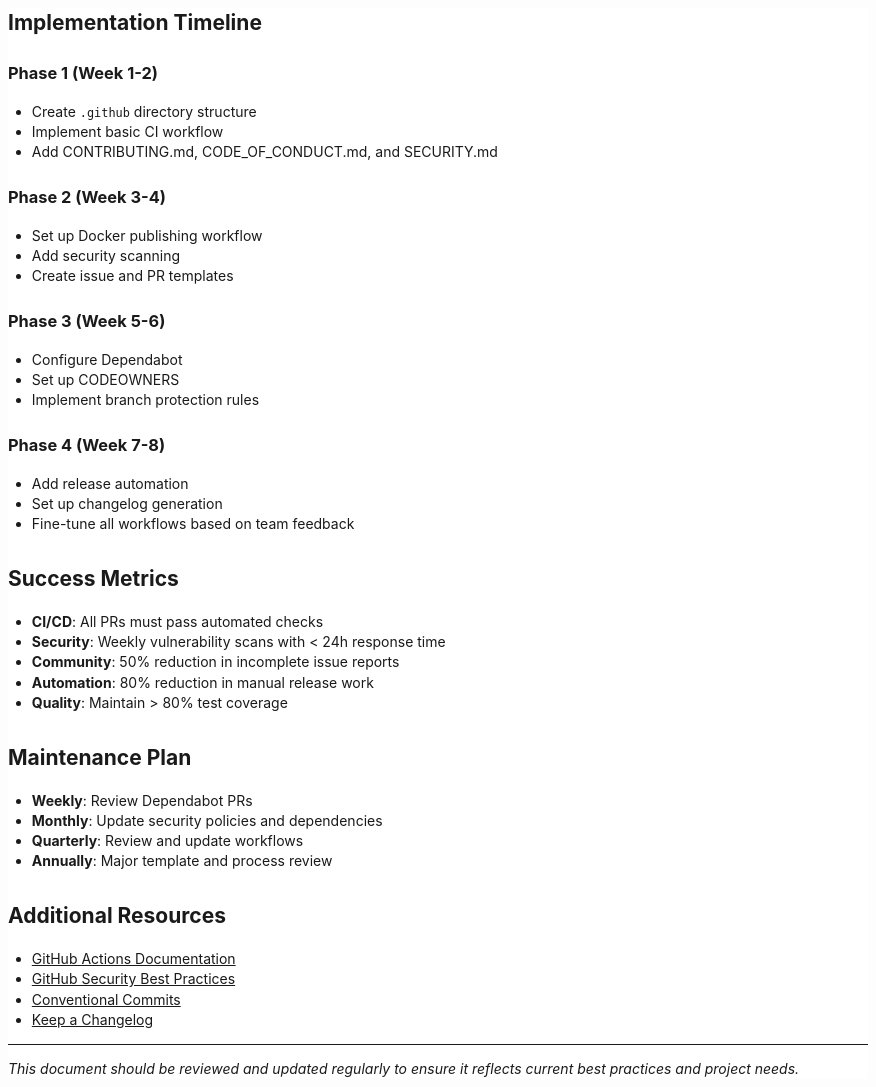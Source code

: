 ## Implementation Timeline

### Phase 1 (Week 1-2)
- Create `.github` directory structure
- Implement basic CI workflow
- Add CONTRIBUTING.md, CODE_OF_CONDUCT.md, and SECURITY.md

### Phase 2 (Week 3-4)
- Set up Docker publishing workflow
- Add security scanning
- Create issue and PR templates

### Phase 3 (Week 5-6)
- Configure Dependabot
- Set up CODEOWNERS
- Implement branch protection rules

### Phase 4 (Week 7-8)
- Add release automation
- Set up changelog generation
- Fine-tune all workflows based on team feedback

## Success Metrics

- **CI/CD**: All PRs must pass automated checks
- **Security**: Weekly vulnerability scans with < 24h response time
- **Community**: 50% reduction in incomplete issue reports
- **Automation**: 80% reduction in manual release work
- **Quality**: Maintain > 80% test coverage

## Maintenance Plan

- **Weekly**: Review Dependabot PRs
- **Monthly**: Update security policies and dependencies
- **Quarterly**: Review and update workflows
- **Annually**: Major template and process review

## Additional Resources

- [GitHub Actions Documentation](https://docs.github.com/en/actions)
- [GitHub Security Best Practices](https://docs.github.com/en/code-security)
- [Conventional Commits](https://www.conventionalcommits.org/)
- [Keep a Changelog](https://keepachangelog.com/)

---

*This document should be reviewed and updated regularly to ensure it reflects current best practices and project needs.*